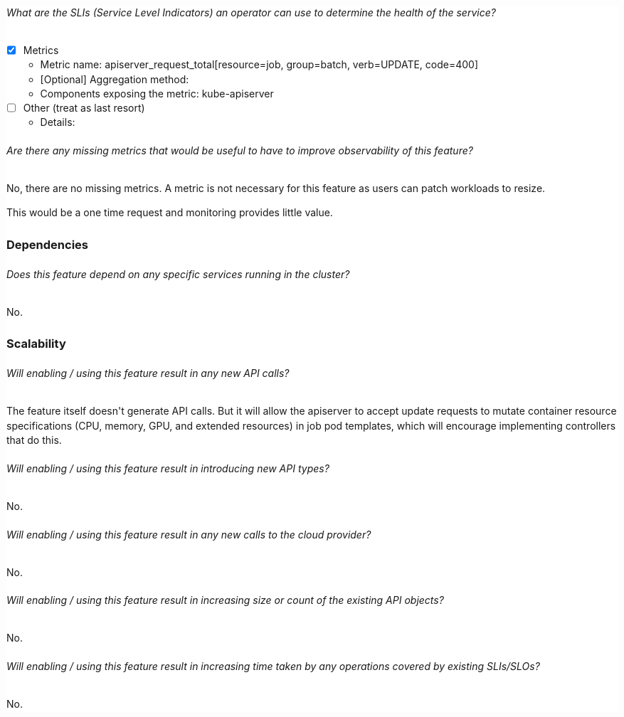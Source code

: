 ###### What are the SLIs (Service Level Indicators) an operator can use to determine the health of the service?



- [x] Metrics
  - Metric name: apiserver_request_total[resource=job, group=batch, verb=UPDATE, code=400]
  - [Optional] Aggregation method:
  - Components exposing the metric: kube-apiserver
- [ ] Other (treat as last resort)
  - Details:

###### Are there any missing metrics that would be useful to have to improve observability of this feature?

No, there are no missing metrics. A metric is not necessary for this feature as users can patch workloads to resize.

This would be a one time request and monitoring provides little value.

### Dependencies

###### Does this feature depend on any specific services running in the cluster?

No.

### Scalability

###### Will enabling / using this feature result in any new API calls?

The feature itself doesn't generate API calls. But it will allow the
apiserver to accept update requests to mutate container resource specifications
(CPU, memory, GPU, and extended resources) in job pod templates, which will
encourage implementing controllers that do this.

###### Will enabling / using this feature result in introducing new API types?

No.

###### Will enabling / using this feature result in any new calls to the cloud provider?

No.

###### Will enabling / using this feature result in increasing size or count of the existing API objects?

No.

###### Will enabling / using this feature result in increasing time taken by any operations covered by existing SLIs/SLOs?

No.


[kubernetes.io]: https://kubernetes.io/
[kubernetes/enhancements]: https://git.k8s.io/enhancements
[kubernetes/kubernetes]: https://git.k8s.io/kubernetes
[kubernetes/website]: https://git.k8s.io/website